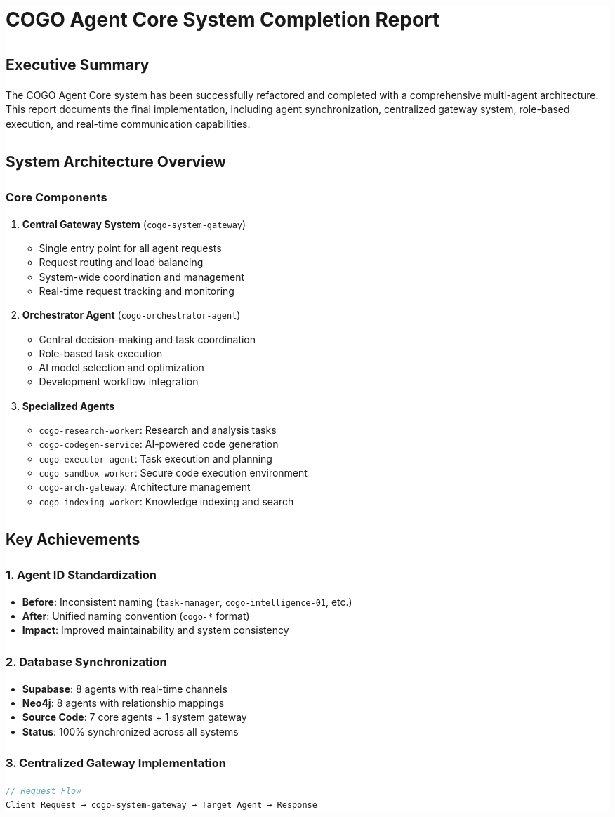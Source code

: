 # COGO Agent Core System Completion Report

## Executive Summary

The COGO Agent Core system has been successfully refactored and completed with a comprehensive multi-agent architecture. This report documents the final implementation, including agent synchronization, centralized gateway system, role-based execution, and real-time communication capabilities.

## System Architecture Overview

### Core Components

1. **Central Gateway System** (`cogo-system-gateway`)
   - Single entry point for all agent requests
   - Request routing and load balancing
   - System-wide coordination and management
   - Real-time request tracking and monitoring

2. **Orchestrator Agent** (`cogo-orchestrator-agent`)
   - Central decision-making and task coordination
   - Role-based task execution
   - AI model selection and optimization
   - Development workflow integration

3. **Specialized Agents**
   - `cogo-research-worker`: Research and analysis tasks
   - `cogo-codegen-service`: AI-powered code generation
   - `cogo-executor-agent`: Task execution and planning
   - `cogo-sandbox-worker`: Secure code execution environment
   - `cogo-arch-gateway`: Architecture management
   - `cogo-indexing-worker`: Knowledge indexing and search

## Key Achievements

### 1. Agent ID Standardization
- **Before**: Inconsistent naming (`task-manager`, `cogo-intelligence-01`, etc.)
- **After**: Unified naming convention (`cogo-*` format)
- **Impact**: Improved maintainability and system consistency

### 2. Database Synchronization
- **Supabase**: 8 agents with real-time channels
- **Neo4j**: 8 agents with relationship mappings
- **Source Code**: 7 core agents + 1 system gateway
- **Status**: 100% synchronized across all systems

### 3. Centralized Gateway Implementation
```typescript
// Request Flow
Client Request → cogo-system-gateway → Target Agent → Response
```
